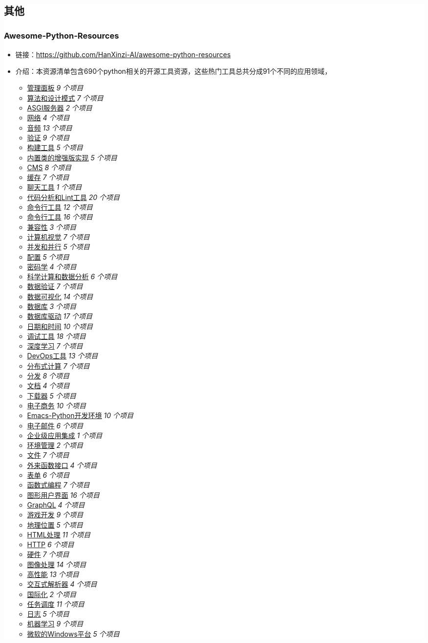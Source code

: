 ## 其他

### Awesome-Python-Resources

- 链接：https://github.com/HanXinzi-AI/awesome-python-resources

- 介绍：本资源清单包含690个python相关的开源工具资源，这些热门工具总共分成91个不同的应用领域，
  - [管理面板](#管理面板) _9 个项目_
  - [算法和设计模式](#算法和设计模式) _7 个项目_
  - [ASGI服务器](#ASGI服务器) _2 个项目_
  - [网络](#网络) _4 个项目_
  - [音频](#音频) _13 个项目_
  - [验证](#验证) _9 个项目_
  - [构建工具](#构建工具) _5 个项目_
  - [内置类的增强版实现](#内置类的增强版实现) _5 个项目_
  - [CMS](#CMS) _8 个项目_
  - [缓存](#缓存) _7 个项目_
  - [聊天工具](#聊天工具) _1 个项目_
  - [代码分析和Lint工具](#代码分析和Lint工具) _20 个项目_
  - [命令行工具](#命令行工具) _12 个项目_
  - [命令行工具](#命令行工具) _16 个项目_
  - [兼容性](#兼容性) _3 个项目_
  - [计算机视觉](#计算机视觉) _7 个项目_
  - [并发和并行](#并发和并行) _5 个项目_
  - [配置](#配置) _5 个项目_
  - [密码学](#密码学) _4 个项目_
  - [科学计算和数据分析](#科学计算和数据分析) _6 个项目_
  - [数据验证](#数据验证) _7 个项目_
  - [数据可视化](#数据可视化) _14 个项目_
  - [数据库](#数据库) _3 个项目_
  - [数据库驱动](#数据库驱动) _17 个项目_
  - [日期和时间](#日期和时间) _10 个项目_
  - [调试工具](#调试工具) _18 个项目_
  - [深度学习](#深度学习) _7 个项目_
  - [DevOps工具](#DevOps工具) _13 个项目_
  - [分布式计算](#分布式计算) _7 个项目_
  - [分发](#分发) _8 个项目_
  - [文档](#文档) _4 个项目_
  - [下载器](#下载器) _5 个项目_
  - [电子商务](#电子商务) _10 个项目_
  - [Emacs-Python开发环境](#Emacs-Python开发环境) _10 个项目_
  - [电子邮件](#电子邮件) _6 个项目_
  - [企业级应用集成](#企业级应用集成) _1 个项目_
  - [环境管理](#环境管理) _2 个项目_
  - [文件](#文件) _7 个项目_
  - [外来函数接口](#外来函数接口) _4 个项目_
  - [表单](#表单) _6 个项目_
  - [函数式编程](#函数式编程) _7 个项目_
  - [图形用户界面](#图形用户界面) _16 个项目_
  - [GraphQL](#GraphQL) _4 个项目_
  - [游戏开发](#游戏开发) _9 个项目_
  - [地理位置](#地理位置) _5 个项目_
  - [HTML处理](#HTML处理) _11 个项目_
  - [HTTP](#HTTP) _6 个项目_
  - [硬件](#硬件) _7 个项目_
  - [图像处理](#图像处理) _14 个项目_
  - [高性能](#高性能) _13 个项目_
  - [交互式解析器](#交互式解析器) _4 个项目_
  - [国际化](#国际化) _2 个项目_
  - [任务调度](#任务调度) _11 个项目_
  - [日志](#日志) _5 个项目_
  - [机器学习](#机器学习) _9 个项目_
  - [微软的Windows平台](#微软的Windows平台) _5 个项目_